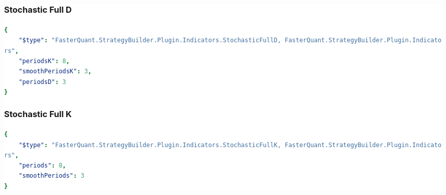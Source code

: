 ### Stochastic Full D
```yaml
{
    "$type": "FasterQuant.StrategyBuilder.Plugin.Indicators.StochasticFullD, FasterQuant.StrategyBuilder.Plugin.Indicators",
    "periodsK": 8,
    "smoothPeriodsK": 3,
    "periodsD": 3
}
```

### Stochastic Full K
```yaml
{
    "$type": "FasterQuant.StrategyBuilder.Plugin.Indicators.StochasticFullK, FasterQuant.StrategyBuilder.Plugin.Indicators",
    "periods": 8,
    "smoothPeriods": 3
}
```
